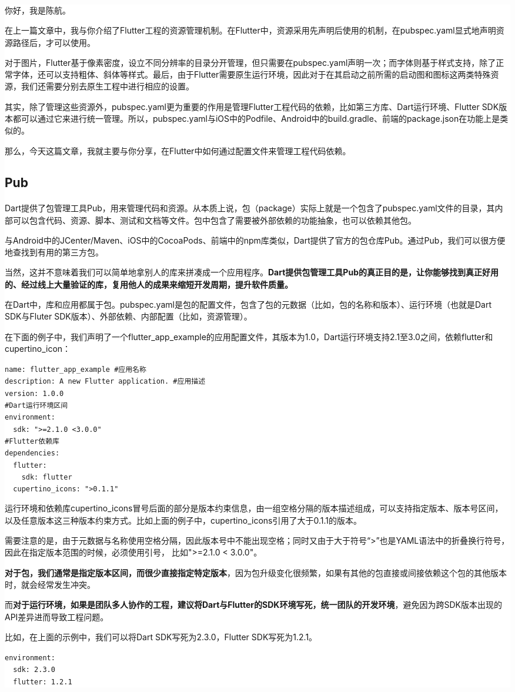 你好，我是陈航。

在上一篇文章中，我与你介绍了Flutter工程的资源管理机制。在Flutter中，资源采用先声明后使用的机制，在pubspec.yaml显式地声明资源路径后，才可以使用。

对于图片，Flutter基于像素密度，设立不同分辨率的目录分开管理，但只需要在pubspec.yaml声明一次；而字体则基于样式支持，除了正常字体，还可以支持粗体、斜体等样式。最后，由于Flutter需要原生运行环境，因此对于在其启动之前所需的启动图和图标这两类特殊资源，我们还需要分别去原生工程中进行相应的设置。

其实，除了管理这些资源外，pubspec.yaml更为重要的作用是管理Flutter工程代码的依赖，比如第三方库、Dart运行环境、Flutter SDK版本都可以通过它来进行统一管理。所以，pubspec.yaml与iOS中的Podfile、Android中的build.gradle、前端的package.json在功能上是类似的。

那么，今天这篇文章，我就主要与你分享，在Flutter中如何通过配置文件来管理工程代码依赖。

## Pub

Dart提供了包管理工具Pub，用来管理代码和资源。从本质上说，包（package）实际上就是一个包含了pubspec.yaml文件的目录，其内部可以包含代码、资源、脚本、测试和文档等文件。包中包含了需要被外部依赖的功能抽象，也可以依赖其他包。

与Android中的JCenter/Maven、iOS中的CocoaPods、前端中的npm库类似，Dart提供了官方的包仓库Pub。通过Pub，我们可以很方便地查找到有用的第三方包。

当然，这并不意味着我们可以简单地拿别人的库来拼凑成一个应用程序。**Dart提供包管理工具Pub的真正目的是，让你能够找到真正好用的、经过线上大量验证的库，复用他人的成果来缩短开发周期，提升软件质量。**

在Dart中，库和应用都属于包。pubspec.yaml是包的配置文件，包含了包的元数据（比如，包的名称和版本）、运行环境（也就是Dart SDK与Fluter SDK版本）、外部依赖、内部配置（比如，资源管理）。

在下面的例子中，我们声明了一个flutter\_app\_example的应用配置文件，其版本为1.0，Dart运行环境支持2.1至3.0之间，依赖flutter和cupertino\_icon：

```
name: flutter_app_example #应用名称
description: A new Flutter application. #应用描述
version: 1.0.0 
#Dart运行环境区间
environment:
  sdk: ">=2.1.0 <3.0.0"
#Flutter依赖库
dependencies:
  flutter:
    sdk: flutter
  cupertino_icons: ">0.1.1"
```

运行环境和依赖库cupertino\_icons冒号后面的部分是版本约束信息，由一组空格分隔的版本描述组成，可以支持指定版本、版本号区间，以及任意版本这三种版本约束方式。比如上面的例子中，cupertino\_icons引用了大于0.1.1的版本。

需要注意的是，由于元数据与名称使用空格分隔，因此版本号中不能出现空格；同时又由于大于符号“&gt;”也是YAML语法中的折叠换行符号，因此在指定版本范围的时候，必须使用引号， 比如"&gt;=2.1.0 &lt; 3.0.0"。

**对于包，我们通常是指定版本区间，而很少直接指定特定版本**，因为包升级变化很频繁，如果有其他的包直接或间接依赖这个包的其他版本时，就会经常发生冲突。

而**对于运行环境，如果是团队多人协作的工程，建议将Dart与Flutter的SDK环境写死，统一团队的开发环境**，避免因为跨SDK版本出现的API差异进而导致工程问题。

比如，在上面的示例中，我们可以将Dart SDK写死为2.3.0，Flutter SDK写死为1.2.1。

```
environment:
  sdk: 2.3.0
  flutter: 1.2.1
```

